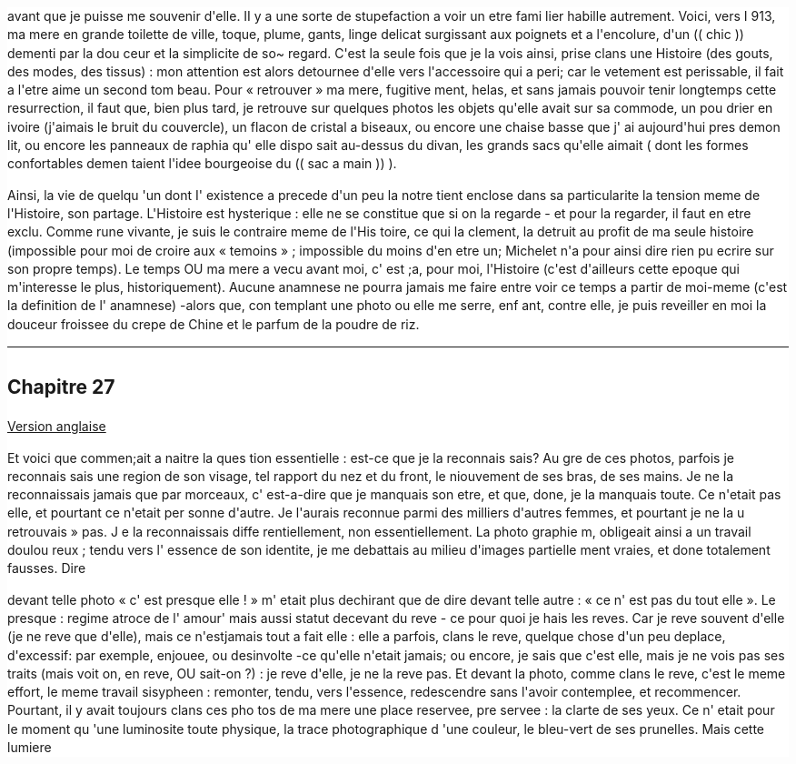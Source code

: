 avant que je puisse  me  souvenir d'elle.  II  y a une  sorte de  stupefaction a voir un etre fami lier  habille  autrement.  Voici,  vers  I 913,  ma mere en grande toilette de ville, toque, plume, gants, linge delicat surgissant aux poignets et a l'encolure, d'un ((  chic ))  dementi par la dou ceur  et  la  simplicite  de  so~ regard.  C'est  la seule fois  que je la vois  ainsi,  prise clans  une Histoire  (des  gouts,  des  modes,  des  tissus)  : mon  attention  est alors  detournee  d'elle  vers l'accessoire  qui  a  peri;  car  le  vetement  est perissable, il fait a l'etre aime un second tom beau.  Pour  «  retrouver »  ma  mere,  fugitive ment,  helas,  et  sans  jamais  pouvoir  tenir longtemps cette resurrection, il faut que, bien plus tard, je retrouve sur quelques photos les objets  qu'elle  avait sur sa commode, un pou drier en ivoire (j'aimais le bruit du couvercle), un flacon  de  cristal a biseaux, ou encore une chaise basse que j' ai aujourd'hui pres demon lit, ou encore les panneaux de raphia qu' elle dispo sait au-dessus du divan, les grands sacs qu'elle aimait  ( dont  les  formes  confortables  demen taient  l'idee  bourgeoise  du  ((  sac  a main )) ).

Ainsi, la vie de quelqu 'un dont I' existence a precede d'un  peu la  notre  tient enclose dans sa particularite la tension meme de l'Histoire, son  partage.  L'Histoire  est  hysterique  :  elle ne se constitue que si on la regarde - et pour la regarder, il faut en etre exclu.  Comme rune vivante,  je  suis  le  contraire  meme  de  l'His toire,  ce  qui la clement, la detruit au profit de ma  seule  histoire  (impossible  pour  moi  de croire  aux  « temoins » ;  impossible  du  moins d'en etre un; Michelet n'a pour ainsi dire rien pu ecrire sur son propre temps).  Le  temps OU ma mere a  vecu avant moi, c' est ;a,  pour moi, l'Histoire  (c'est  d'ailleurs  cette  epoque  qui m'interesse  le  plus,  historiquement).  Aucune anamnese  ne  pourra jamais  me  faire  entre voir  ce  temps a partir de  moi-meme  (c'est la definition  de  l' anamnese)  -alors  que,  con templant une  photo  ou  elle  me  serre,  enf ant, contre elle, je puis reveiller en moi la douceur froissee  du  crepe  de  Chine  et le  parfum de  la poudre de riz.

---

## Chapitre 27
[Version anglaise](../camera-lucida-en/#chapter-27)

Et  voici  que  commen;ait  a  naitre  la ques tion  essentielle  :  est-ce  que  je  la  reconnais sais? Au  gre de  ces photos, parfois je reconnais sais une  region  de  son visage,  tel rapport du nez  et du front, le niouvement de ses bras, de ses  mains.  Je ne  la reconnaissais jamais que par  morceaux,  c' est-a-dire  que  je  manquais son  etre,  et  que,  done, je la manquais  toute. Ce  n'etait pas elle,  et pourtant ce n'etait per sonne d'autre. Je l'aurais reconnue parmi des milliers  d'autres femmes,  et pourtant je ne la u  retrouvais  »  pas.  J e  la reconnaissais  diffe rentiellement,  non  essentiellement.  La photo graphie m, obligeait ainsi a  un travail doulou reux ;  tendu vers  l' essence  de  son identite, je me  debattais  au  milieu  d'images  partielle ment vraies, et done totalement fausses.  Dire

devant  telle  photo  «  c' est  presque  elle ! » m' etait plus dechirant que de dire devant telle autre  :  «  ce  n' est  pas  du  tout  elle  ».  Le presque :  regime  atroce  de  l' amour'  mais aussi  statut decevant du reve  - ce pour quoi je hais les reves.  Car je reve souvent d'elle (je ne reve que d'elle), mais ce n'estjamais tout a fait elle  : elle  a  parfois, clans  le reve, quelque chose  d'un  peu  deplace,  d'excessif:  par exemple,  enjouee,  ou  desinvolte  -ce  qu'elle n'etait jamais;  ou  encore,  je  sais  que  c'est elle, mais je ne vois pas ses traits (mais voit on,  en reve,  OU  sait-on ?)  : je reve d'elle, je ne la reve  pas.  Et devant la photo,  comme clans le  reve,  c'est le  meme  effort,  le  meme  travail sisypheen  :  remonter,  tendu,  vers  l'essence, redescendre  sans  l'avoir  contemplee,  et recommencer. Pourtant, il  y  avait toujours clans  ces pho tos  de  ma  mere  une  place  reservee,  pre servee  : la clarte de  ses yeux.  Ce  n' etait pour le  moment  qu 'une luminosite  toute physique, la  trace  photographique  d 'une  couleur,  le bleu-vert de  ses prunelles.  Mais cette lumiere
